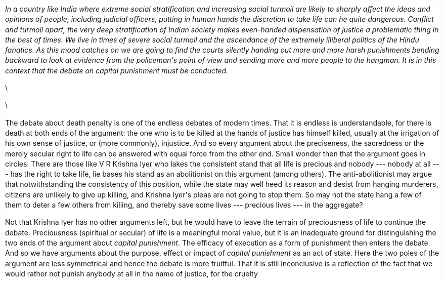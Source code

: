 _In a country like India where extreme social stratification and
increasing social turmoil are likely to sharply affect the ideas and
opinions of people, including judicial officers, putting in human hands
the discretion to take life can he quite dangerous. Conflict and
turmoil apart, the very deep stratification of Indian society makes
even-handed dispensation of justice a problematic thing in the best of
times. We live in times of severe social turmoil and the ascendance of
the extremely illiberal politics of the Hindu fanatics. As this mood
catches on we are going to find the courts silently handing out more
and more harsh punishments bending backward to look at evidence
from the policeman's point of view and sending more and more
people to the hangman. It is in this context that the debate on capital
punishment must be conducted._

\

\

The debate about death penalty is one
of the endless debates of modern times.
That it is endless is understandable, for
there is death at both ends of the argument:
the one who is to be killed at the hands
of justice has himself killed, usually at
the irrigation of his own sense of justice,
or (more commonly), injustice. And so
every argument about the preciseness,
the sacredness or the merely secular right
to life can be answered with equal force
from the other end. Small wonder then
that the argument goes in circles. There
are those like V R Krishna Iyer who lakes
the consistent stand that all life is precious
and nobody --- nobody at all --- has the right
to take life, lie bases his stand as an
abolitionist on this argument (among
others). The anti-abolitionist may argue
that notwithstanding the consistency of
this position, while the state may well
heed its reason and desist from hanging
murderers, citizens are unlikely to give
up killing, and Krishna Iyer's pleas are
not going to stop them. So may not the
state hang a few of them to deter a few
others from killing, and thereby save some
lives --- precious lives --- in the aggregate?

Not that Krishna Iyer has no other
arguments left, but he would have to leave
the terrain of preciousness of life to continue
the debate. Preciousness (spiritual
or secular) of life is a meaningful moral
value, but it is an inadequate ground for
distinguishing the two ends of the
argument about _capital punishment_. The
efficacy of execution as a form of punishment
then enters the debate. And so
we have arguments about the purpose,
effect or impact of _capital punishment_ as
an act of state. Here the two poles of the
argument are less symmetrical and hence
the debate is more fruitful. That it is still
inconclusive is a reflection of the fact that
we would rather not punish anybody at
all in the name of justice, for the cruelty